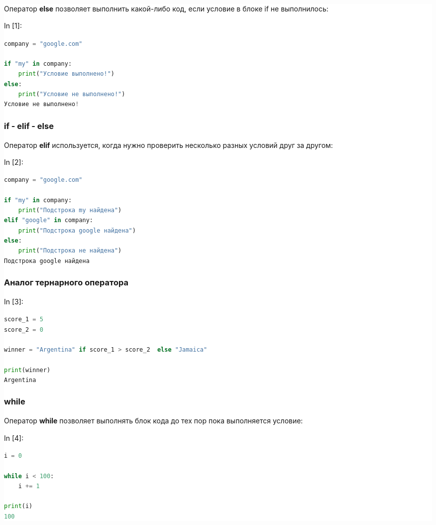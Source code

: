 Оператор **else** позволяет выполнить какой-либо код, если условие в блоке if не выполнилось:

In [1]:

```python
company = "google.com"

if "my" in company:
    print("Условие выполнено!")
else:
    print("Условие не выполнено!")
Условие не выполнено!
```

### if - elif - else

Оператор **elif** используется, когда нужно проверить несколько разных условий друг за другом:

In [2]:

```python
company = "google.com"

if "my" in company:
    print("Подстрока my найдена")
elif "google" in company:
    print("Подстрока google найдена")
else:
    print("Подстрока не найдена")
Подстрока google найдена
```

### Аналог тернарного оператора

In [3]:

```python
score_1 = 5
score_2 = 0

winner = "Argentina" if score_1 > score_2  else "Jamaica"

print(winner)
Argentina
```

### while

Оператор **while** позволяет выполнять блок кода до тех пор пока выполняется условие:

In [4]:

```python
i = 0

while i < 100:
    i += 1

print(i)
100
```
